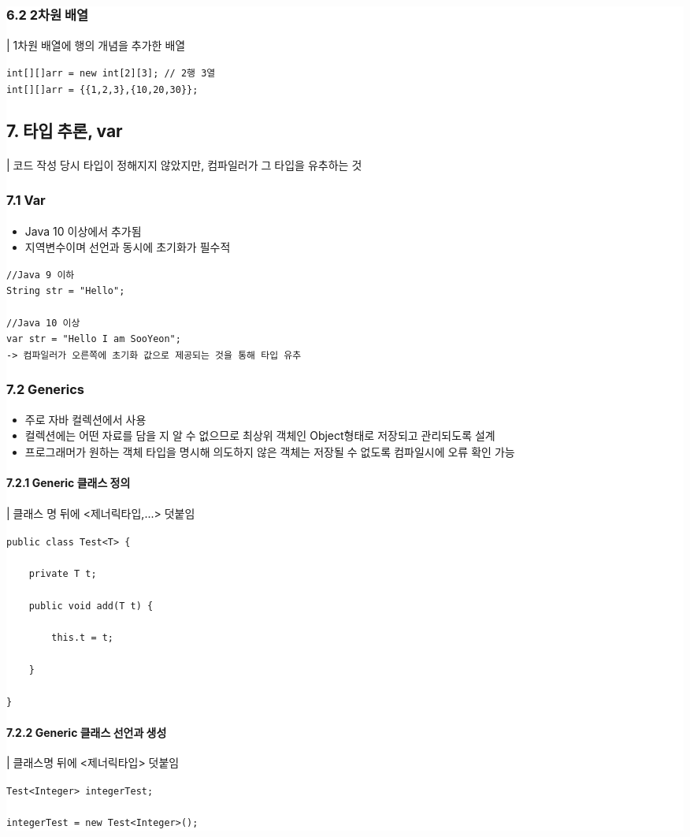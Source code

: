 ### 6.2 2차원 배열
| 1차원 배열에 행의 개념을 추가한 배열  
```
int[][]arr = new int[2][3]; // 2행 3열
int[][]arr = {{1,2,3},{10,20,30}};
```

## 7. 타입 추론, var
| 코드 작성 당시 타입이 정해지지 않았지만, 컴파일러가 그 타입을 유추하는 것  

### 7.1 Var
- Java 10 이상에서 추가됨  
- 지역변수이며 선언과 동시에 초기화가 필수적  

```
//Java 9 이하
String str = "Hello";

//Java 10 이상
var str = "Hello I am SooYeon";
-> 컴파일러가 오른쪽에 초기화 값으로 제공되는 것을 통해 타입 유추
```

### 7.2 Generics
- 주로 자바 컬렉션에서 사용
- 컬렉션에는 어떤 자료를 담을 지 알 수 없으므로 최상위 객체인 Object형태로 저장되고 관리되도록 설계  
- 프로그래머가 원하는 객체 타입을 명시해 의도하지 않은 객체는 저장될 수 없도록 컴파일시에 오류 확인 가능  

#### 7.2.1 Generic 클래스 정의
| 클래스 명 뒤에 <제너릭타입,...> 덧붙임
```
public class Test<T> {

    private T t;

    public void add(T t) {

        this.t = t;

    }

}
```
#### 7.2.2 Generic 클래스 선언과 생성
| 클래스명 뒤에 <제너릭타입> 덧붙임
```
Test<Integer> integerTest;

integerTest = new Test<Integer>();
```
